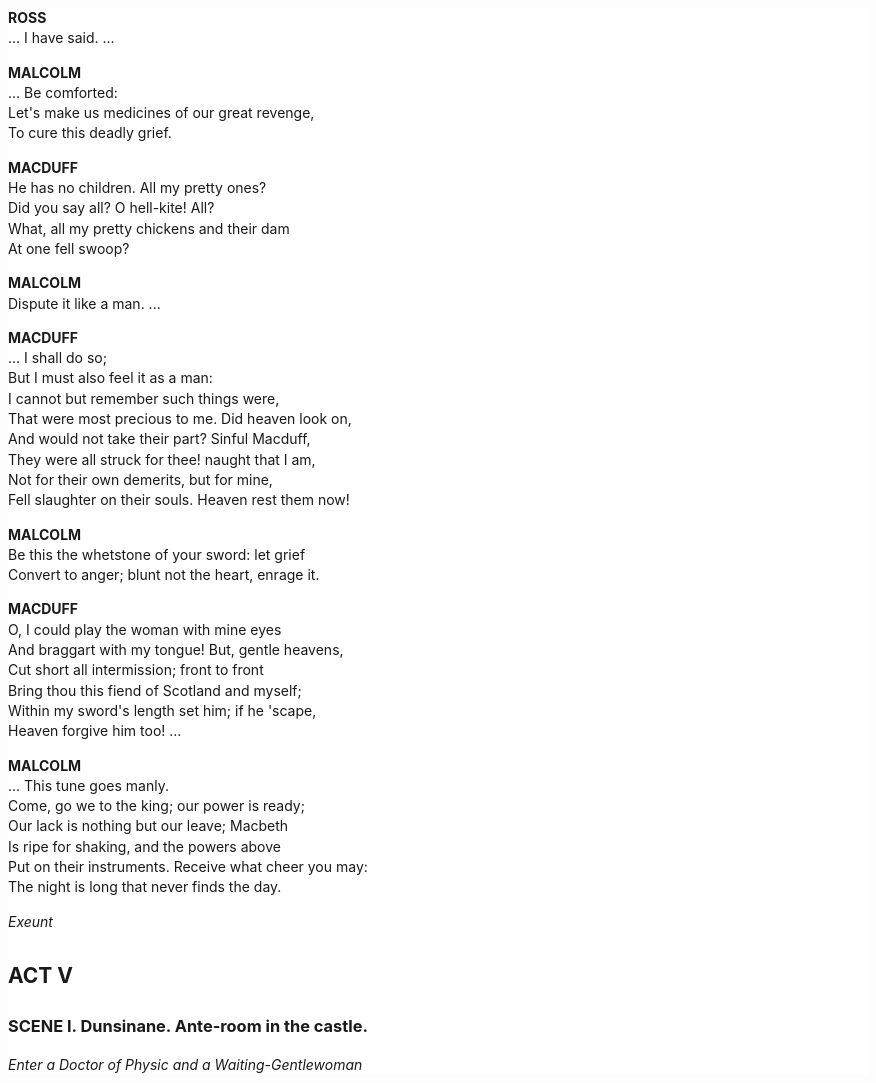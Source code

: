**ROSS**  
... I have said. ...

**MALCOLM**  
... Be comforted:  
Let's make us medicines of our great revenge,  
To cure this deadly grief.

**MACDUFF**  
He has no children. All my pretty ones?  
Did you say all? O hell-kite! All?  
What, all my pretty chickens and their dam  
At one fell swoop?

**MALCOLM**  
Dispute it like a man. ...

**MACDUFF**  
... I shall do so;  
But I must also feel it as a man:  
I cannot but remember such things were,  
That were most precious to me. Did heaven look on,  
And would not take their part? Sinful Macduff,  
They were all struck for thee! naught that I am,  
Not for their own demerits, but for mine,  
Fell slaughter on their souls. Heaven rest them now!

**MALCOLM**  
Be this the whetstone of your sword: let grief  
Convert to anger; blunt not the heart, enrage it.

**MACDUFF**  
O, I could play the woman with mine eyes  
And braggart with my tongue! But, gentle heavens,  
Cut short all intermission; front to front  
Bring thou this fiend of Scotland and myself;  
Within my sword's length set him; if he 'scape,  
Heaven forgive him too! ...

**MALCOLM**  
... This tune goes manly.  
Come, go we to the king; our power is ready;  
Our lack is nothing but our leave; Macbeth  
Is ripe for shaking, and the powers above  
Put on their instruments. Receive what cheer you may:  
The night is long that never finds the day.

_Exeunt_

## ACT V

### SCENE I. Dunsinane. Ante-room in the castle.

_Enter a Doctor of Physic and a Waiting-Gentlewoman_
